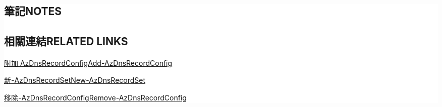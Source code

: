 ## <span data-ttu-id="24722-189">筆記</span><span class="sxs-lookup"><span data-stu-id="24722-189">NOTES</span></span>

## <span data-ttu-id="24722-190">相關連結</span><span class="sxs-lookup"><span data-stu-id="24722-190">RELATED LINKS</span></span>

[<span data-ttu-id="24722-191">附加 AzDnsRecordConfig</span><span class="sxs-lookup"><span data-stu-id="24722-191">Add-AzDnsRecordConfig</span></span>](./Add-AzDnsRecordConfig.md)

[<span data-ttu-id="24722-192">新-AzDnsRecordSet</span><span class="sxs-lookup"><span data-stu-id="24722-192">New-AzDnsRecordSet</span></span>](./New-AzDnsRecordSet.md)

[<span data-ttu-id="24722-193">移除-AzDnsRecordConfig</span><span class="sxs-lookup"><span data-stu-id="24722-193">Remove-AzDnsRecordConfig</span></span>](./Remove-AzDnsRecordConfig.md)
